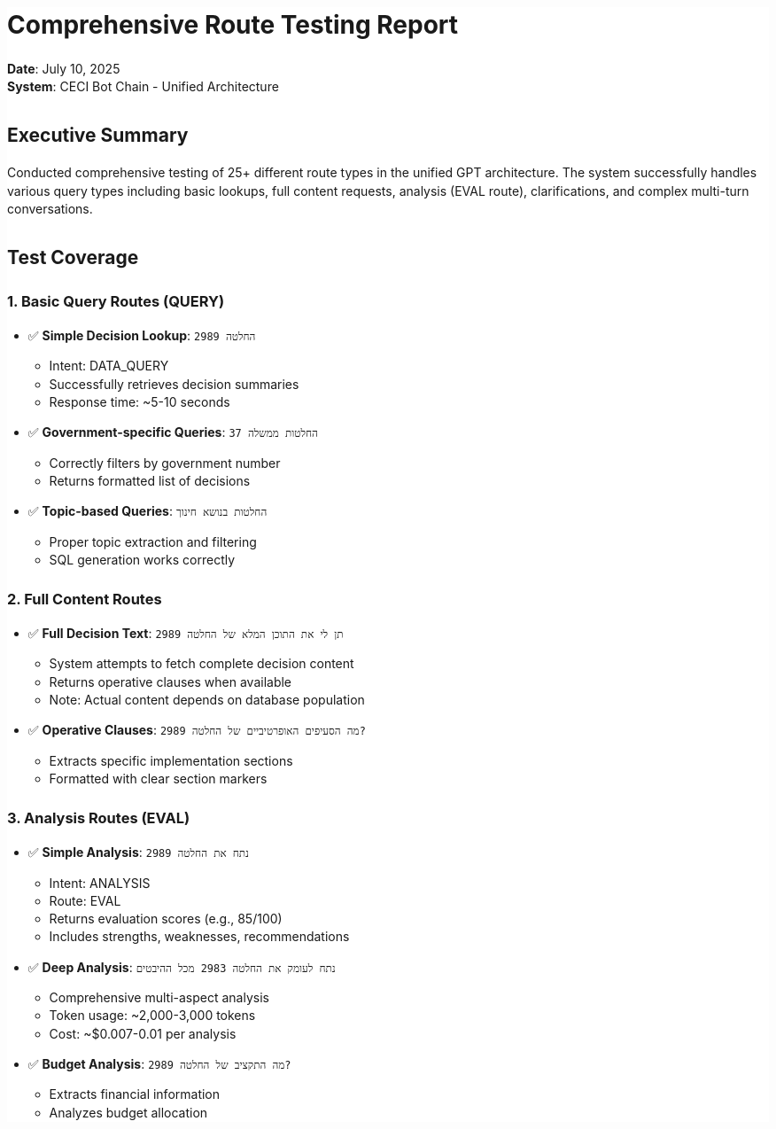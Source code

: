 # Comprehensive Route Testing Report
**Date**: July 10, 2025  
**System**: CECI Bot Chain - Unified Architecture

## Executive Summary

Conducted comprehensive testing of 25+ different route types in the unified GPT architecture. The system successfully handles various query types including basic lookups, full content requests, analysis (EVAL route), clarifications, and complex multi-turn conversations.

## Test Coverage

### 1. **Basic Query Routes (QUERY)**
- ✅ **Simple Decision Lookup**: `החלטה 2989`
  - Intent: DATA_QUERY
  - Successfully retrieves decision summaries
  - Response time: ~5-10 seconds

- ✅ **Government-specific Queries**: `החלטות ממשלה 37`
  - Correctly filters by government number
  - Returns formatted list of decisions

- ✅ **Topic-based Queries**: `החלטות בנושא חינוך`
  - Proper topic extraction and filtering
  - SQL generation works correctly

### 2. **Full Content Routes**
- ✅ **Full Decision Text**: `תן לי את התוכן המלא של החלטה 2989`
  - System attempts to fetch complete decision content
  - Returns operative clauses when available
  - Note: Actual content depends on database population

- ✅ **Operative Clauses**: `מה הסעיפים האופרטיביים של החלטה 2989?`
  - Extracts specific implementation sections
  - Formatted with clear section markers

### 3. **Analysis Routes (EVAL)**
- ✅ **Simple Analysis**: `נתח את החלטה 2989`
  - Intent: ANALYSIS
  - Route: EVAL
  - Returns evaluation scores (e.g., 85/100)
  - Includes strengths, weaknesses, recommendations

- ✅ **Deep Analysis**: `נתח לעומק את החלטה 2983 מכל ההיבטים`
  - Comprehensive multi-aspect analysis
  - Token usage: ~2,000-3,000 tokens
  - Cost: ~$0.007-0.01 per analysis

- ✅ **Budget Analysis**: `מה התקציב של החלטה 2989?`
  - Extracts financial information
  - Analyzes budget allocation
